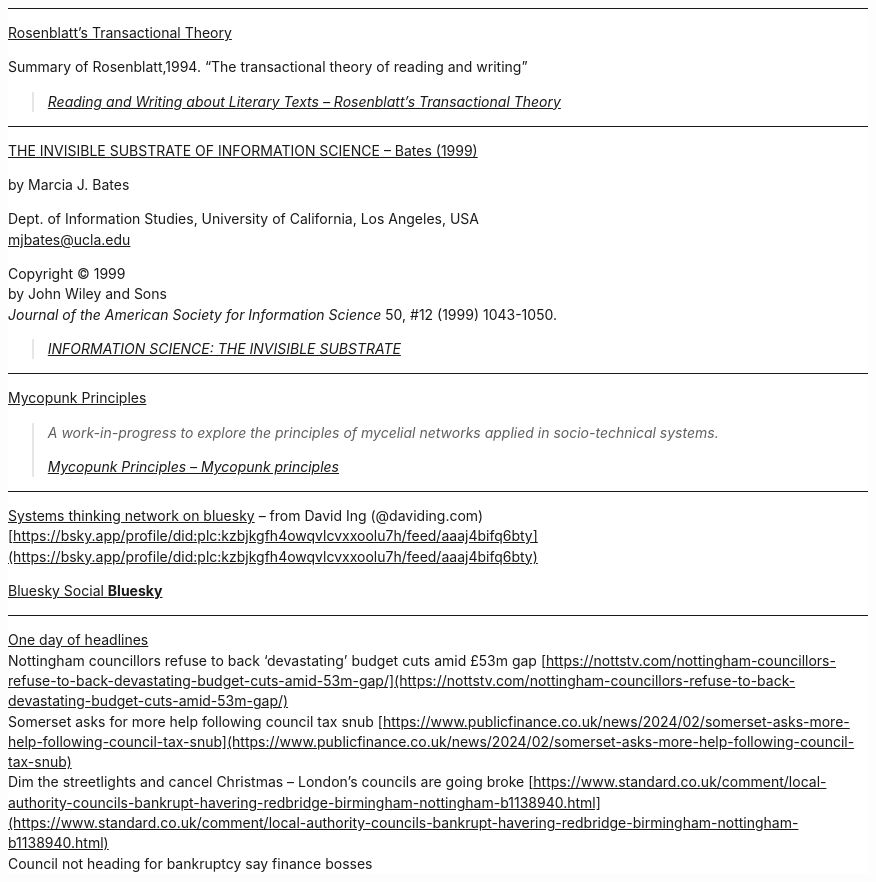 * * *

[Rosenblatt’s Transactional Theory](https://stream.syscoi.com/2024/02/11/rosenblatts-transactional-theory/)

Summary of Rosenblatt,1994. “The transactional theory of reading and writing”

> [_Reading and Writing about Literary Texts – Rosenblatt’s Transactional Theory_](https://sites.google.com/site/readwriteliterature/home/about-reading/rosenblatt-s-transactional-theory)

* * *

[THE INVISIBLE SUBSTRATE OF INFORMATION SCIENCE – Bates (1999)](https://stream.syscoi.com/2024/02/11/the-invisible-substrate-of-information-science-bates-1999/)

by Marcia J. Bates

Dept. of Information Studies, University of California, Los Angeles, USA  
[mjbates@ucla.edu](https://mail.google.com/a/redquadrant.com/mail/?view=cm&fs=1&tf=1&to=mjbates@ucla.edu)

Copyright © 1999  
by John Wiley and Sons  
_Journal of the American Society for Information Science_ 50, #12 (1999) 1043-1050.

> [_INFORMATION SCIENCE: THE INVISIBLE SUBSTRATE_](https://pages.gseis.ucla.edu/faculty/bates/substrate.html)

* * *

[Mycopunk Principles](https://stream.syscoi.com/2024/02/10/mycopunk-principles/)

> _A work-in-progress to explore the principles of mycelial networks applied in socio-technical systems._
> 
> [_Mycopunk Principles – Mycopunk principles_](https://mycopunks.gitbook.io/mycopunk-principles/)

* * *

[Systems thinking network on bluesky](https://mastodon.social/@antlerboy/111931222993382789) – from David Ing (@daviding.com) [https://bsky.app/profile/did:plc:kzbjkgfh4owqvlcvxxoolu7h/feed/aaaj4bifq6bty](https://bsky.app/profile/did:plc:kzbjkgfh4owqvlcvxxoolu7h/feed/aaaj4bifq6bty)

[Bluesky Social  **Bluesky**](https://bsky.app/profile/did:plc:kzbjkgfh4owqvlcvxxoolu7h/feed/aaaj4bifq6bty)

* * *

[One day of headlines](https://mastodon.social/@antlerboy/111930806136844364)  
Nottingham councillors refuse to back ‘devastating’ budget cuts amid £53m gap [https://nottstv.com/nottingham-councillors-refuse-to-back-devastating-budget-cuts-amid-53m-gap/](https://nottstv.com/nottingham-councillors-refuse-to-back-devastating-budget-cuts-amid-53m-gap/)  
Somerset asks for more help following council tax snub [https://www.publicfinance.co.uk/news/2024/02/somerset-asks-more-help-following-council-tax-snub](https://www.publicfinance.co.uk/news/2024/02/somerset-asks-more-help-following-council-tax-snub)  
Dim the streetlights and cancel Christmas – London’s councils are going broke [https://www.standard.co.uk/comment/local-authority-councils-bankrupt-havering-redbridge-birmingham-nottingham-b1138940.html](https://www.standard.co.uk/comment/local-authority-councils-bankrupt-havering-redbridge-birmingham-nottingham-b1138940.html)  
Council not heading for bankruptcy say finance bosses 
